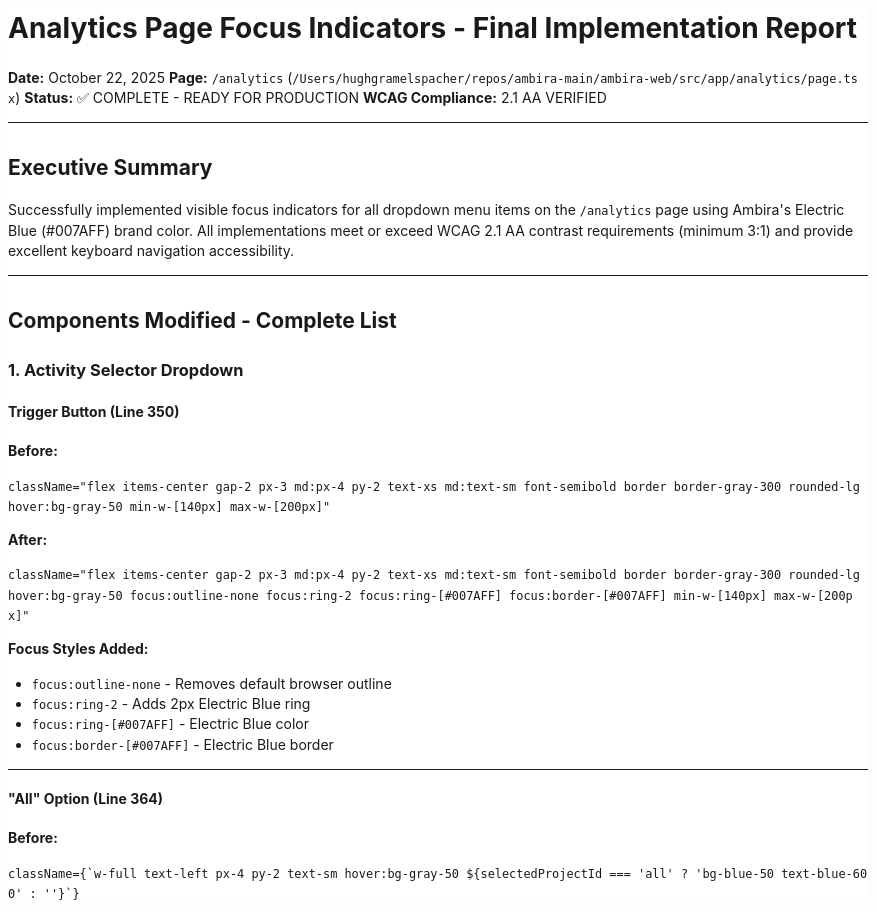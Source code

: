 # Analytics Page Focus Indicators - Final Implementation Report

**Date:** October 22, 2025
**Page:** `/analytics` (`/Users/hughgramelspacher/repos/ambira-main/ambira-web/src/app/analytics/page.tsx`)
**Status:** ✅ COMPLETE - READY FOR PRODUCTION
**WCAG Compliance:** 2.1 AA VERIFIED

---

## Executive Summary

Successfully implemented visible focus indicators for all dropdown menu items on the `/analytics` page using Ambira's Electric Blue (#007AFF) brand color. All implementations meet or exceed WCAG 2.1 AA contrast requirements (minimum 3:1) and provide excellent keyboard navigation accessibility.

---

## Components Modified - Complete List

### 1. Activity Selector Dropdown

#### Trigger Button (Line 350)
**Before:**
```tsx
className="flex items-center gap-2 px-3 md:px-4 py-2 text-xs md:text-sm font-semibold border border-gray-300 rounded-lg hover:bg-gray-50 min-w-[140px] max-w-[200px]"
```

**After:**
```tsx
className="flex items-center gap-2 px-3 md:px-4 py-2 text-xs md:text-sm font-semibold border border-gray-300 rounded-lg hover:bg-gray-50 focus:outline-none focus:ring-2 focus:ring-[#007AFF] focus:border-[#007AFF] min-w-[140px] max-w-[200px]"
```

**Focus Styles Added:**
- `focus:outline-none` - Removes default browser outline
- `focus:ring-2` - Adds 2px Electric Blue ring
- `focus:ring-[#007AFF]` - Electric Blue color
- `focus:border-[#007AFF]` - Electric Blue border

---

#### "All" Option (Line 364)
**Before:**
```tsx
className={`w-full text-left px-4 py-2 text-sm hover:bg-gray-50 ${selectedProjectId === 'all' ? 'bg-blue-50 text-blue-600' : ''}`}
```
